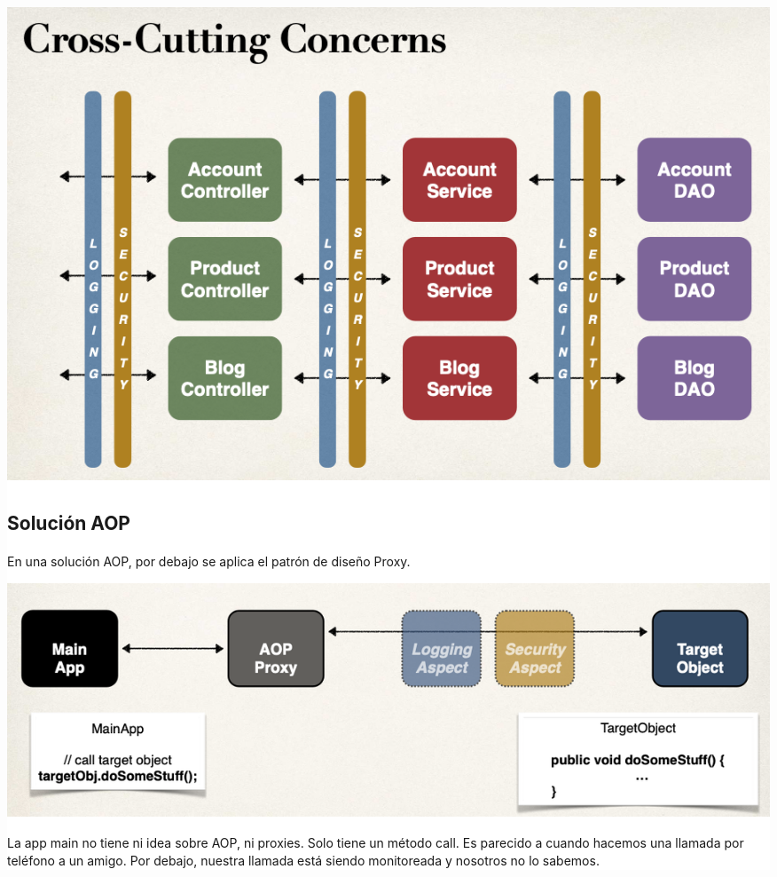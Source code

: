 ![alt text](./images/CrosssCuttingConcerns.png)

## Solución AOP

En una solución AOP, por debajo se aplica el patrón de diseño Proxy.

![alt text](./images/ProxyDesignPattern.png)

La app main no tiene ni idea sobre AOP, ni proxies. Solo tiene un método call. Es parecido a cuando hacemos una llamada por teléfono a un amigo. Por debajo, nuestra llamada está siendo monitoreada y nosotros no lo sabemos.
